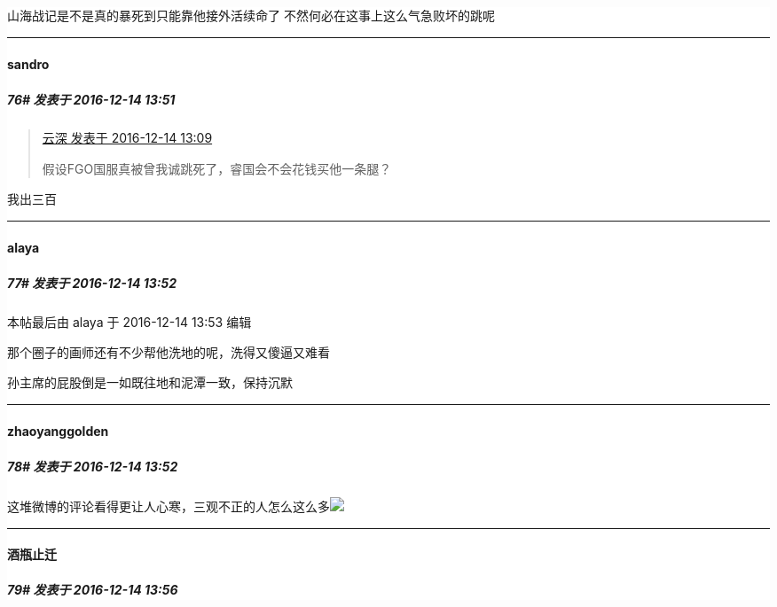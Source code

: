 


山海战记是不是真的暴死到只能靠他接外活续命了
不然何必在这事上这么气急败坏的跳呢







-----

####  sandro  
##### 76#       发表于 2016-12-14 13:51



<blockquote><a href="httphttps://bbs.saraba1st.com/2b/forum.php?mod=redirect&amp;goto=findpost&amp;pid=34482892&amp;ptid=1354967" target="_blank">云深 发表于 2016-12-14 13:09</a>

假设FGO国服真被曾我诚跳死了，睿国会不会花钱买他一条腿？</blockquote>
我出三百







-----

####  alaya  
##### 77#       发表于 2016-12-14 13:52



 本帖最后由 alaya 于 2016-12-14 13:53 编辑 

那个圈子的画师还有不少帮他洗地的呢，洗得又傻逼又难看


孙主席的屁股倒是一如既往地和泥潭一致，保持沉默







-----

####  zhaoyanggolden  
##### 78#       发表于 2016-12-14 13:52




这堆微博的评论看得更让人心寒，三观不正的人怎么这么多<img src="https://static.saraba1st.com/image/smiley/face/149.gif" referrerpolicy="no-referrer">







-----

####  酒瓶止迁  
##### 79#       发表于 2016-12-14 13:56
